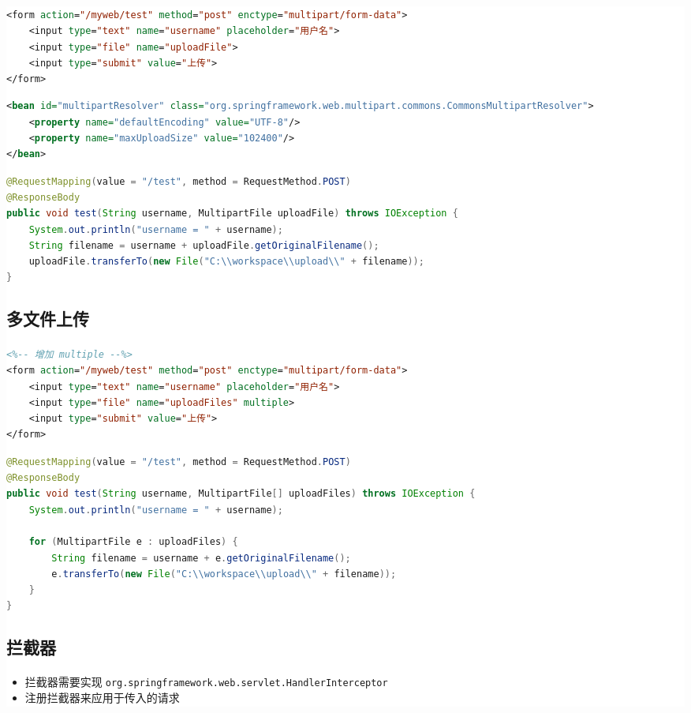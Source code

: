 ```jsp
<form action="/myweb/test" method="post" enctype="multipart/form-data">  
    <input type="text" name="username" placeholder="用户名">  
    <input type="file" name="uploadFile">  
    <input type="submit" value="上传">  
</form>
```

```xml
<bean id="multipartResolver" class="org.springframework.web.multipart.commons.CommonsMultipartResolver">  
    <property name="defaultEncoding" value="UTF-8"/>  
    <property name="maxUploadSize" value="102400"/>  
</bean>
```

```java
@RequestMapping(value = "/test", method = RequestMethod.POST)  
@ResponseBody  
public void test(String username, MultipartFile uploadFile) throws IOException {  
    System.out.println("username = " + username);  
    String filename = username + uploadFile.getOriginalFilename();  
    uploadFile.transferTo(new File("C:\\workspace\\upload\\" + filename));  
}
```

## 多文件上传

```jsp
<%-- 增加 multiple --%>
<form action="/myweb/test" method="post" enctype="multipart/form-data">  
    <input type="text" name="username" placeholder="用户名">  
    <input type="file" name="uploadFiles" multiple>  
    <input type="submit" value="上传">  
</form>
```

```java
@RequestMapping(value = "/test", method = RequestMethod.POST)  
@ResponseBody  
public void test(String username, MultipartFile[] uploadFiles) throws IOException {  
    System.out.println("username = " + username);  
    
    for (MultipartFile e : uploadFiles) {  
        String filename = username + e.getOriginalFilename();  
        e.transferTo(new File("C:\\workspace\\upload\\" + filename));  
    }  
}
```

## 拦截器

- 拦截器需要实现 `org.springframework.web.servlet.HandlerInterceptor`
- 注册拦截器来应用于传入的请求
